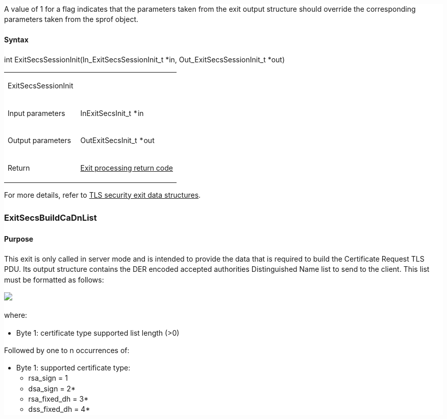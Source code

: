 A value of 1 for a flag indicates that the parameters taken from the exit output structure should override the corresponding parameters taken from the sprof object.

#### Syntax

int ExitSecsSessionInit(In\_ExitSecsSessionInit\_t \*in, Out\_ExitSecsSessionInit\_t \*out)

<table>
         
         
         
   
   <tbody>
      <tr>
         <td><p>ExitSecsSessionInit</p>         </td>
      </tr>
      <tr>
         <td><p>Input parameters</p>         </td>
         <td><p>InExitSecsInit_t *in</p>         </td>
      </tr>
      <tr>
         <td><p>Output parameters</p>         </td>
         <td><p>OutExitSecsInit_t *out</p>         </td>
      </tr>
      <tr>
         <td><p>Return</p>         </td>
         <td><p><a href="../user_exits_security_functions#return_code">Exit processing return code</a></p>         </td>
      </tr>
   </tbody>
</table>

For more details, refer to [TLS security exit data structures](#TLS_data_structures).

<span id="ExitSecsBuildCaDnList"></span>

### ExitSecsBuildCaDnList

#### Purpose

This exit is only called in server mode and is intended to provide the data that is required to build the Certificate Request TLS PDU. Its output structure contains the DER encoded accepted authorities Distinguished Name list to send to the client. This list must be formatted as follows:

<img src="/Images/Gateway/ExitSecsBuildCaDn_756x360.png" class="maxWidth" />

where:

-   Byte 1: certificate type supported list length (>0)

Followed by one to n occurrences of:

-   Byte 1: supported certificate type:
    -   rsa\_sign = 1
    -   dsa\_sign = 2\*
    -   rsa\_fixed\_dh = 3\*
    -   dss\_fixed\_dh = 4\*
